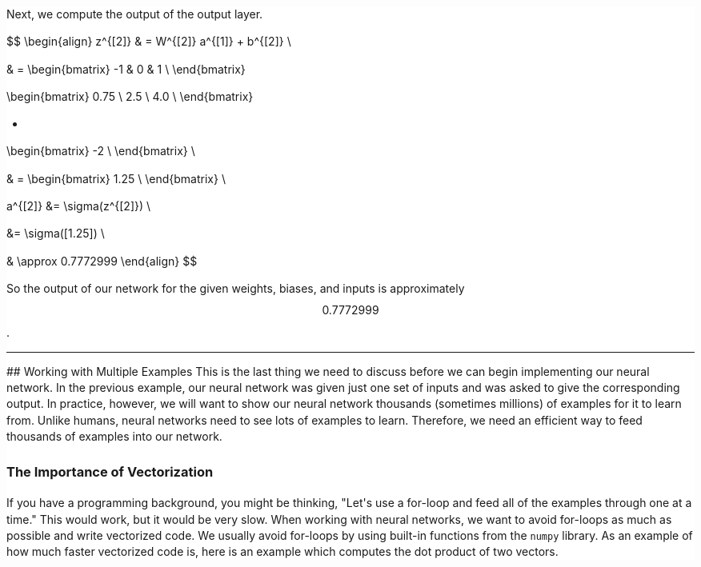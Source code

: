 Next, we compute the output of the output layer.

$$
\begin{align}
z^{[2]} & = W^{[2]} a^{[1]} + b^{[2]} \\

& =
\begin{bmatrix}
-1 & 0 & 1 \\
\end{bmatrix}

\begin{bmatrix}
0.75 \\
2.5 \\
4.0 \\
\end{bmatrix}

+
\begin{bmatrix}
-2 \\
\end{bmatrix} \\

& =
\begin{bmatrix}
1.25 \\
\end{bmatrix} \\

a^{[2]} &= \sigma(z^{[2]}) \\

&=
\sigma([1.25]) \\

& \approx
0.7772999
\end{align}
$$

So the output of our network for the given weights, biases, and inputs is approximately $$0.7772999$$.



<hr>
## Working with Multiple Examples
This is the last thing we need to discuss before we can begin implementing our neural network. In the previous example, our neural network was given just one set of inputs and was asked to give the corresponding output. In practice, however, we will want to show our neural network thousands (sometimes millions) of examples for it to learn from. Unlike humans, neural networks need to see lots of examples to learn. Therefore, we need an efficient way to feed thousands of examples into our network.


### The Importance of Vectorization
If you have a programming background, you might be thinking, "Let's  use a for-loop and feed all of the examples through one at a time." This would work, but it would be very slow. When working with neural networks, we want to avoid for-loops as much as possible and write vectorized code. We usually avoid for-loops by using built-in functions from the `numpy` library. As an example of how much faster vectorized code is, here is an example which computes the dot product of two vectors.
